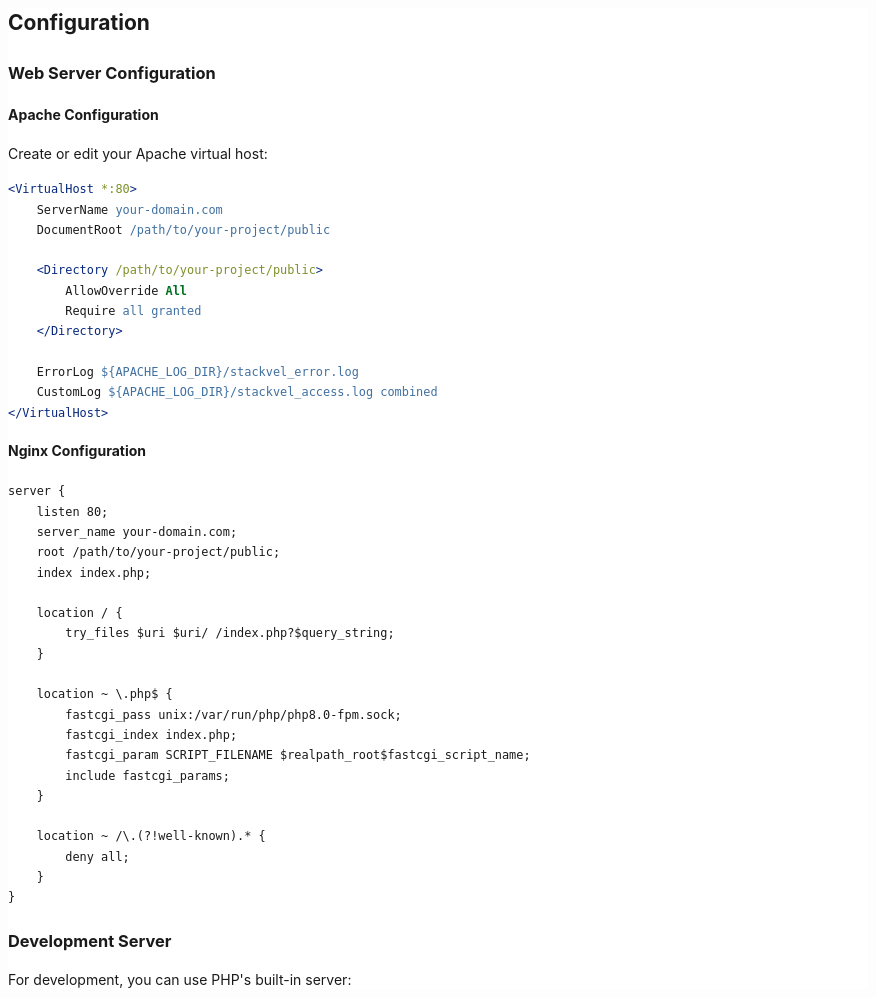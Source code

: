 ## Configuration

### Web Server Configuration

#### Apache Configuration

Create or edit your Apache virtual host:

```apache
<VirtualHost *:80>
    ServerName your-domain.com
    DocumentRoot /path/to/your-project/public
    
    <Directory /path/to/your-project/public>
        AllowOverride All
        Require all granted
    </Directory>
    
    ErrorLog ${APACHE_LOG_DIR}/stackvel_error.log
    CustomLog ${APACHE_LOG_DIR}/stackvel_access.log combined
</VirtualHost>
```

#### Nginx Configuration

```nginx
server {
    listen 80;
    server_name your-domain.com;
    root /path/to/your-project/public;
    index index.php;

    location / {
        try_files $uri $uri/ /index.php?$query_string;
    }

    location ~ \.php$ {
        fastcgi_pass unix:/var/run/php/php8.0-fpm.sock;
        fastcgi_index index.php;
        fastcgi_param SCRIPT_FILENAME $realpath_root$fastcgi_script_name;
        include fastcgi_params;
    }

    location ~ /\.(?!well-known).* {
        deny all;
    }
}
```

### Development Server

For development, you can use PHP's built-in server:

